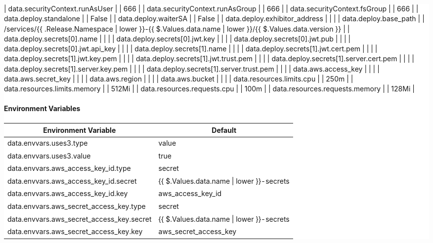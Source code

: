 | data.securityContext.runAsUser          |             | 666                                                                                                       |
| data.securityContext.runAsGroup         |             | 666                                                                                                       |
| data.securityContext.fsGroup            |             | 666                                                                                                       |
| data.deploy.standalone                  |             | False                                                                                                     |
| data.deploy.waiterSA                    |             | False                                                                                                     |
| data.deploy.exhibitor_address           |             |                                                                                                           |
| data.deploy.base_path                   |             | /services/{{ .Release.Namespace \| lower }}-{{ $.Values.data.name \| lower }}/{{ $.Values.data.version }} |
| data.deploy.secrets[0].name             |             |                                                                                                           |
| data.deploy.secrets[0].jwt.key          |             |                                                                                                           |
| data.deploy.secrets[0].jwt.pub          |             |                                                                                                           |
| data.deploy.secrets[0].jwt.api_key      |             |                                                                                                           |
| data.deploy.secrets[1].name             |             |                                                                                                           |
| data.deploy.secrets[1].jwt.cert.pem     |             |                                                                                                           |
| data.deploy.secrets[1].jwt.key.pem      |             |                                                                                                           |
| data.deploy.secrets[1].jwt.trust.pem    |             |                                                                                                           |
| data.deploy.secrets[1].server.cert.pem  |             |                                                                                                           |
| data.deploy.secrets[1].server.key.pem   |             |                                                                                                           |
| data.deploy.secrets[1].server.trust.pem |             |                                                                                                           |
| data.aws.access_key                     |             |                                                                                                           |
| data.aws.secret_key                     |             |                                                                                                           |
| data.aws.region                         |             |                                                                                                           |
| data.aws.bucket                         |             |                                                                                                           |
| data.resources.limits.cpu               |             | 250m                                                                                                      |
| data.resources.limits.memory            |             | 512Mi                                                                                                     |
| data.resources.requests.cpu             |             | 100m                                                                                                      |
| data.resources.requests.memory          |             | 128Mi                                                                                                     |

#### Environment Variables

| Environment Variable                           | Default                                                                                                   |
| ---------------------------------------------- | --------------------------------------------------------------------------------------------------------- |
| data.envvars.uses3.type                        | value                                                                                                     |
| data.envvars.uses3.value                       | true                                                                                                      |
| data.envvars.aws_access_key_id.type            | secret                                                                                                    |
| data.envvars.aws_access_key_id.secret          | {{ $.Values.data.name \| lower }}-secrets                                                                 |
| data.envvars.aws_access_key_id.key             | aws_access_key_id                                                                                         |
| data.envvars.aws_secret_access_key.type        | secret                                                                                                    |
| data.envvars.aws_secret_access_key.secret      | {{ $.Values.data.name \| lower }}-secrets                                                                 |
| data.envvars.aws_secret_access_key.key         | aws_secret_access_key                                                                                     |